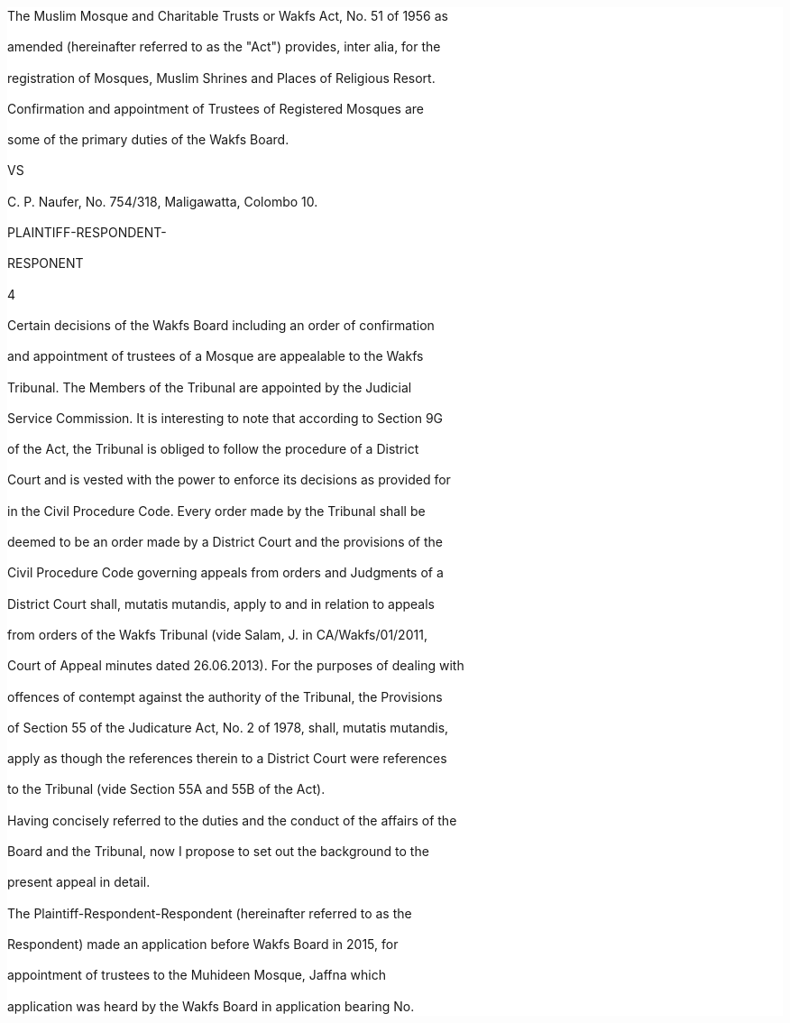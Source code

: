 The Muslim Mosque and Charitable Trusts or Wakfs Act, No. 51 of 1956 as

amended (hereinafter referred to as the "Act") provides, inter alia, for the

registration of Mosques, Muslim Shrines and Places of Religious Resort.

Confirmation and appointment of Trustees of Registered Mosques are

some of the primary duties of the Wakfs Board.

VS

C. P. Naufer, No. 754/318, Maligawatta, Colombo 10.

PLAINTIFF-RESPONDENT-

RESPONENT

4

Certain decisions of the Wakfs Board including an order of confirmation

and appointment of trustees of a Mosque are appealable to the Wakfs

Tribunal. The Members of the Tribunal are appointed by the Judicial

Service Commission. It is interesting to note that according to Section 9G

of the Act, the Tribunal is obliged to follow the procedure of a District

Court and is vested with the power to enforce its decisions as provided for

in the Civil Procedure Code. Every order made by the Tribunal shall be

deemed to be an order made by a District Court and the provisions of the

Civil Procedure Code governing appeals from orders and Judgments of a

District Court shall, mutatis mutandis, apply to and in relation to appeals

from orders of the Wakfs Tribunal (vide Salam, J. in CA/Wakfs/01/2011,

Court of Appeal minutes dated 26.06.2013). For the purposes of dealing with

offences of contempt against the authority of the Tribunal, the Provisions

of Section 55 of the Judicature Act, No. 2 of 1978, shall, mutatis mutandis,

apply as though the references therein to a District Court were references

to the Tribunal (vide Section 55A and 55B of the Act).

Having concisely referred to the duties and the conduct of the affairs of the

Board and the Tribunal, now I propose to set out the background to the

present appeal in detail.

The Plaintiff-Respondent-Respondent (hereinafter referred to as the

Respondent) made an application before Wakfs Board in 2015, for

appointment of trustees to the Muhideen Mosque, Jaffna which

application was heard by the Wakfs Board in application bearing No.
